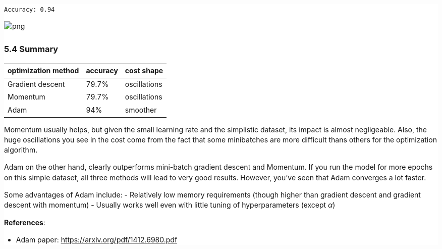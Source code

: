 
    Accuracy: 0.94
    


![png](http://q3rrj5fj6.bkt.clouddn.com/gitpage/deeplearning.ai/deep-neural-network/week2/output_29_3.png)


### 5.4 Summary

| **optimization method** | **accuracy** | **cost shape** |
| ----------------------- | ------------ | -------------- |
| Gradient descent        | 79.7%        | oscillations   |
| Momentum                | 79.7%        | oscillations   |
| Adam                    | 94%          | smoother       |

Momentum usually helps, but given the small learning rate and the simplistic dataset, its impact is almost negligeable. Also, the huge oscillations you see in the cost come from the fact that some minibatches are more difficult thans others for the optimization algorithm.

Adam on the other hand, clearly outperforms mini-batch gradient descent and Momentum. If you run the model for more epochs on this simple dataset, all three methods will lead to very good results. However, you’ve seen that Adam converges a lot faster.

Some advantages of Adam include: 
\- Relatively low memory requirements (though higher than gradient descent and gradient descent with momentum) 
\- Usually works well even with little tuning of hyperparameters (except $α$)

**References**:

-   Adam paper: <https://arxiv.org/pdf/1412.6980.pdf>
